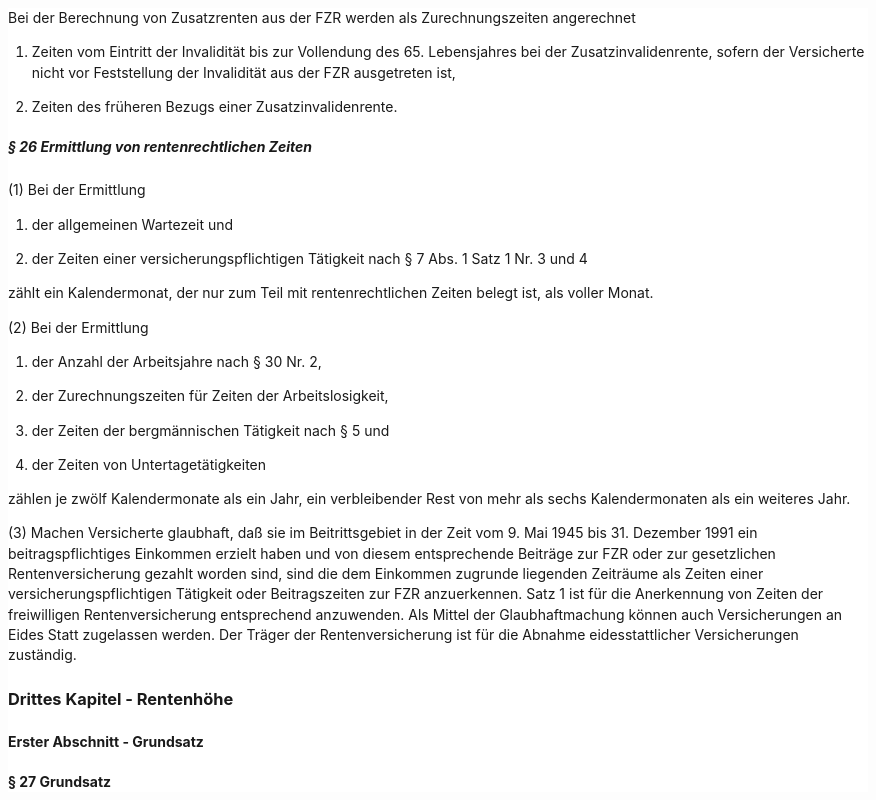 Bei der Berechnung von Zusatzrenten aus der FZR werden als Zurechnungszeiten angerechnet

1.  Zeiten vom Eintritt der Invalidität bis zur Vollendung des 65. Lebensjahres bei der Zusatzinvalidenrente, sofern der Versicherte nicht vor Feststellung der Invalidität aus der FZR ausgetreten ist,


2.  Zeiten des früheren Bezugs einer Zusatzinvalidenrente.





##### § 26 Ermittlung von rentenrechtlichen Zeiten

(1) Bei der Ermittlung

1.  der allgemeinen Wartezeit und


2.  der Zeiten einer versicherungspflichtigen Tätigkeit nach § 7 Abs. 1 Satz 1 Nr. 3 und 4



zählt ein Kalendermonat, der nur zum Teil mit rentenrechtlichen Zeiten belegt ist, als voller Monat.

(2) Bei der Ermittlung

1.  der Anzahl der Arbeitsjahre nach § 30 Nr. 2,


2.  der Zurechnungszeiten für Zeiten der Arbeitslosigkeit,


3.  der Zeiten der bergmännischen Tätigkeit nach § 5 und


4.  der Zeiten von Untertagetätigkeiten



zählen je zwölf Kalendermonate als ein Jahr, ein verbleibender Rest von mehr als sechs Kalendermonaten als ein weiteres Jahr.

(3) Machen Versicherte glaubhaft, daß sie im Beitrittsgebiet in der Zeit vom 9. Mai 1945 bis 31. Dezember 1991 ein beitragspflichtiges Einkommen erzielt haben und von diesem entsprechende Beiträge zur FZR oder zur gesetzlichen Rentenversicherung gezahlt worden sind, sind die dem Einkommen zugrunde liegenden Zeiträume als Zeiten einer versicherungspflichtigen Tätigkeit oder Beitragszeiten zur FZR anzuerkennen. Satz 1 ist für die Anerkennung von Zeiten der freiwilligen Rentenversicherung entsprechend anzuwenden. Als Mittel der Glaubhaftmachung können auch Versicherungen an Eides Statt zugelassen werden. Der Träger der Rentenversicherung ist für die Abnahme eidesstattlicher Versicherungen zuständig.


### Drittes Kapitel - Rentenhöhe



#### Erster Abschnitt - Grundsatz



#### § 27 Grundsatz
